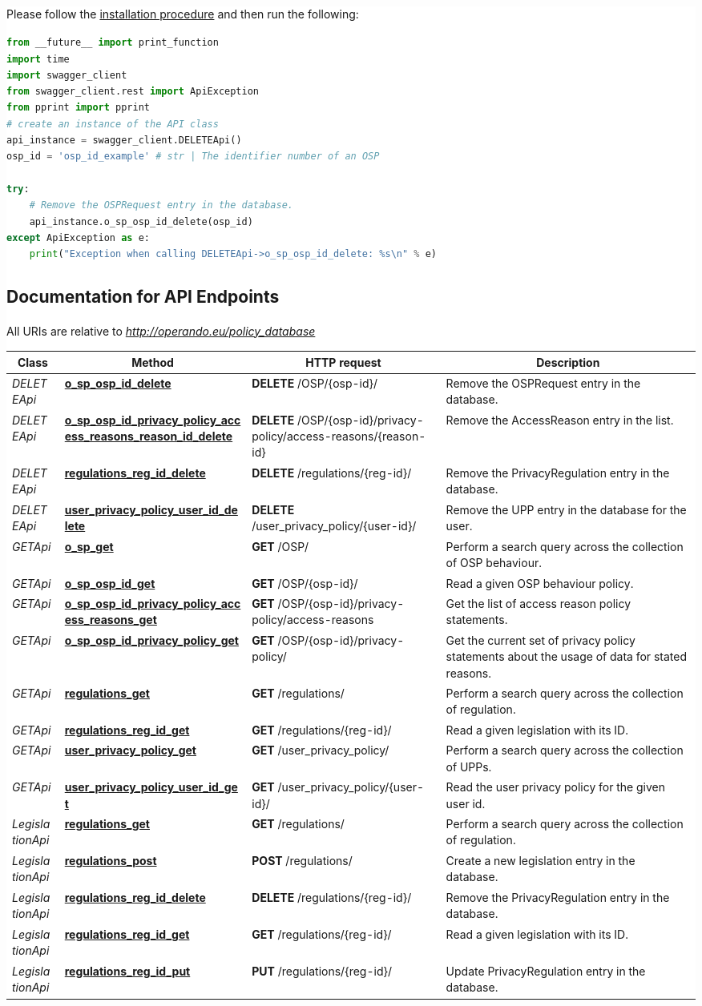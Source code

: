 Please follow the [installation procedure](#installation--usage) and then run the following:

```python
from __future__ import print_function
import time
import swagger_client
from swagger_client.rest import ApiException
from pprint import pprint
# create an instance of the API class
api_instance = swagger_client.DELETEApi()
osp_id = 'osp_id_example' # str | The identifier number of an OSP

try:
    # Remove the OSPRequest entry in the database.
    api_instance.o_sp_osp_id_delete(osp_id)
except ApiException as e:
    print("Exception when calling DELETEApi->o_sp_osp_id_delete: %s\n" % e)

```

## Documentation for API Endpoints

All URIs are relative to *http://operando.eu/policy_database*

Class | Method | HTTP request | Description
------------ | ------------- | ------------- | -------------
*DELETEApi* | [**o_sp_osp_id_delete**](docs/DELETEApi.md#o_sp_osp_id_delete) | **DELETE** /OSP/{osp-id}/ | Remove the OSPRequest entry in the database.
*DELETEApi* | [**o_sp_osp_id_privacy_policy_access_reasons_reason_id_delete**](docs/DELETEApi.md#o_sp_osp_id_privacy_policy_access_reasons_reason_id_delete) | **DELETE** /OSP/{osp-id}/privacy-policy/access-reasons/{reason-id} | Remove the AccessReason entry in the list.
*DELETEApi* | [**regulations_reg_id_delete**](docs/DELETEApi.md#regulations_reg_id_delete) | **DELETE** /regulations/{reg-id}/ | Remove the PrivacyRegulation entry in the database.
*DELETEApi* | [**user_privacy_policy_user_id_delete**](docs/DELETEApi.md#user_privacy_policy_user_id_delete) | **DELETE** /user_privacy_policy/{user-id}/ | Remove the UPP entry in the database for the user.
*GETApi* | [**o_sp_get**](docs/GETApi.md#o_sp_get) | **GET** /OSP/ | Perform a search query across the collection of OSP behaviour.
*GETApi* | [**o_sp_osp_id_get**](docs/GETApi.md#o_sp_osp_id_get) | **GET** /OSP/{osp-id}/ | Read a given OSP behaviour policy.
*GETApi* | [**o_sp_osp_id_privacy_policy_access_reasons_get**](docs/GETApi.md#o_sp_osp_id_privacy_policy_access_reasons_get) | **GET** /OSP/{osp-id}/privacy-policy/access-reasons | Get the list of access reason policy statements.
*GETApi* | [**o_sp_osp_id_privacy_policy_get**](docs/GETApi.md#o_sp_osp_id_privacy_policy_get) | **GET** /OSP/{osp-id}/privacy-policy/ | Get the current set of privacy policy statements about the usage of data for stated reasons.
*GETApi* | [**regulations_get**](docs/GETApi.md#regulations_get) | **GET** /regulations/ | Perform a search query across the collection of regulation.
*GETApi* | [**regulations_reg_id_get**](docs/GETApi.md#regulations_reg_id_get) | **GET** /regulations/{reg-id}/ | Read a given legislation with its ID.
*GETApi* | [**user_privacy_policy_get**](docs/GETApi.md#user_privacy_policy_get) | **GET** /user_privacy_policy/ | Perform a search query across the collection of UPPs.
*GETApi* | [**user_privacy_policy_user_id_get**](docs/GETApi.md#user_privacy_policy_user_id_get) | **GET** /user_privacy_policy/{user-id}/ | Read the user privacy policy for the given user id.
*LegislationApi* | [**regulations_get**](docs/LegislationApi.md#regulations_get) | **GET** /regulations/ | Perform a search query across the collection of regulation.
*LegislationApi* | [**regulations_post**](docs/LegislationApi.md#regulations_post) | **POST** /regulations/ | Create a new legislation entry in the database.
*LegislationApi* | [**regulations_reg_id_delete**](docs/LegislationApi.md#regulations_reg_id_delete) | **DELETE** /regulations/{reg-id}/ | Remove the PrivacyRegulation entry in the database.
*LegislationApi* | [**regulations_reg_id_get**](docs/LegislationApi.md#regulations_reg_id_get) | **GET** /regulations/{reg-id}/ | Read a given legislation with its ID.
*LegislationApi* | [**regulations_reg_id_put**](docs/LegislationApi.md#regulations_reg_id_put) | **PUT** /regulations/{reg-id}/ | Update PrivacyRegulation entry in the database.